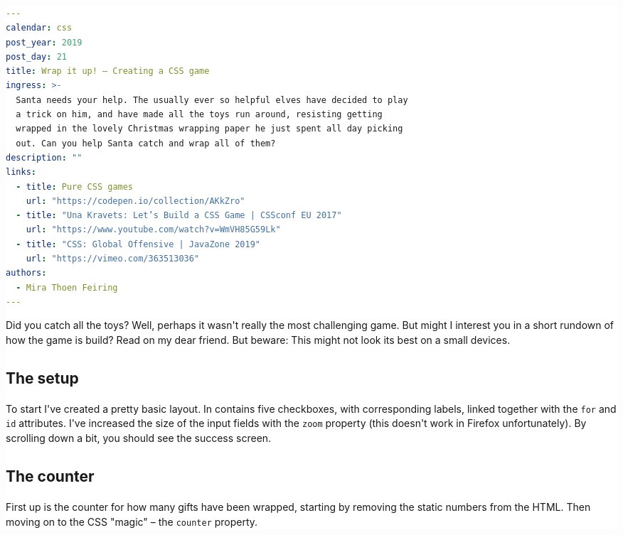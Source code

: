 ```yaml
---
calendar: css
post_year: 2019
post_day: 21
title: Wrap it up! – Creating a CSS game
ingress: >-
  Santa needs your help. The usually ever so helpful elves have decided to play
  a trick on him, and have made all the toys run around, resisting getting
  wrapped in the lovely Christmas wrapping paper he just spent all day picking
  out. Can you help Santa catch and wrap all of them?
description: ""
links:
  - title: Pure CSS games
    url: "https://codepen.io/collection/AKkZro"
  - title: "Una Kravets: Let’s Build a CSS Game | CSSconf EU 2017"
    url: "https://www.youtube.com/watch?v=WmVH85G59Lk"
  - title: "CSS: Global Offensive | JavaZone 2019"
    url: "https://vimeo.com/363513036"
authors:
  - Mira Thoen Feiring
---
```


<iframe height="423" style="width: 100%;" scrolling="no" title="CSS Christmas
  game"
  src="https://codepen.io/mfeiring/embed/eYmJNZy?height=265&theme-id=default&default-tab=result"
  frameborder="no" allowtransparency="true" allowfullscreen="true">
  </iframe>

Did you catch all the toys? Well, perhaps it wasn't really the most challenging game. But might I interest you in a short rundown of how the game is build? Read on my dear friend. But beware: This might not look its best on a small devices.

## The setup

To start I've created a pretty basic layout. In contains five checkboxes, with corresponding labels, linked together with the `for` and `id` attributes. I've increased the size of the input fields with the `zoom` property (this doesn't work in Firefox unfortunately). By scrolling down a bit, you should see the success screen.

<iframe height="423" style="width: 100%;" scrolling="no" title="CSS Christmas game - step 1" src="https://codepen.io/mfeiring/embed/eYmvXWJ?height=265&theme-id=default&default-tab=result" frameborder="no" allowtransparency="true" allowfullscreen="true">
  See the Pen <a href='https://codepen.io/mfeiring/pen/eYmvXWJ'>CSS Christmas game - step 1</a> by Mira Feiring
  (<a href='https://codepen.io/mfeiring'>@mfeiring</a>) on <a href='https://codepen.io'>CodePen</a>.
</iframe>

## The counter

First up is the counter for how many gifts have been wrapped, starting by removing the static numbers from the HTML. Then moving on to the CSS "magic" – the `counter` property.
